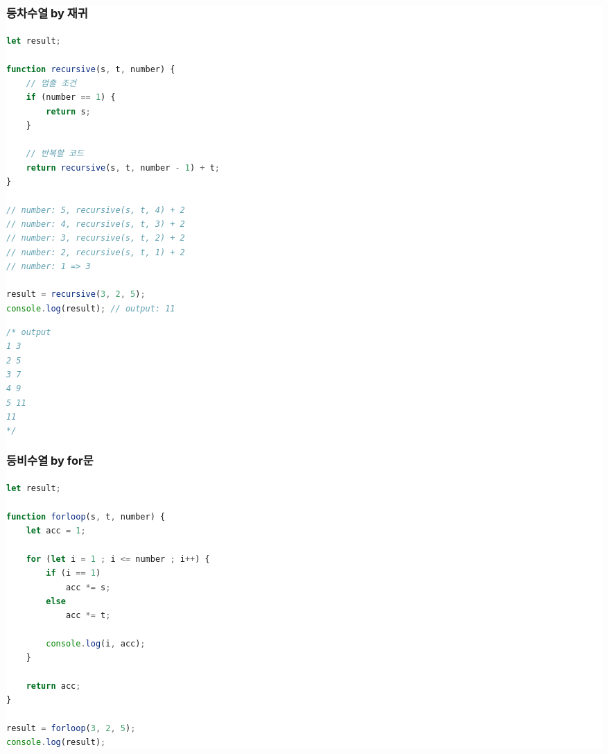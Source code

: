 ### **등차수열 by 재귀**

```jsx
let result;

function recursive(s, t, number) {
	// 멈출 조건
	if (number == 1) {
		return s;
	}	

	// 반복할 코드
	return recursive(s, t, number - 1) + t;
}

// number: 5, recursive(s, t, 4) + 2
// number: 4, recursive(s, t, 3) + 2
// number: 3, recursive(s, t, 2) + 2
// number: 2, recursive(s, t, 1) + 2
// number: 1 => 3

result = recursive(3, 2, 5);
console.log(result); // output: 11
```

```jsx
/* output
1 3
2 5
3 7
4 9
5 11
11
*/
```

### **등비수열 by for문**

```jsx
let result;

function forloop(s, t, number) {
	let acc = 1;

	for (let i = 1 ; i <= number ; i++) {
		if (i == 1)
			acc *= s;
		else
			acc *= t;

		console.log(i, acc);
	}

	return acc;
}

result = forloop(3, 2, 5);
console.log(result);
```
